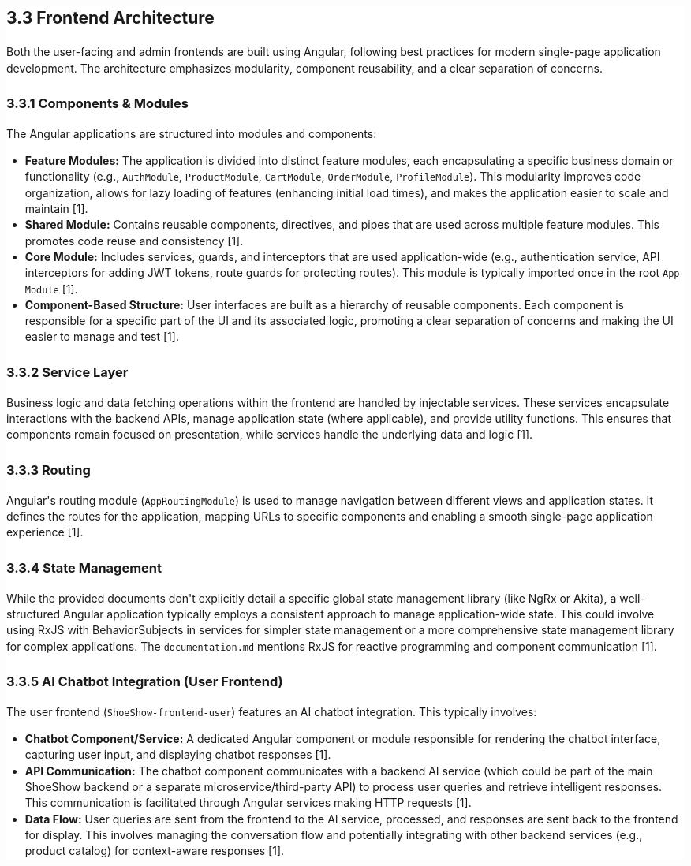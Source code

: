 ## 3.3 Frontend Architecture

Both the user-facing and admin frontends are built using Angular, following best practices for modern single-page application development. The architecture emphasizes modularity, component reusability, and a clear separation of concerns.

### 3.3.1 Components & Modules

The Angular applications are structured into modules and components:

*   **Feature Modules:** The application is divided into distinct feature modules, each encapsulating a specific business domain or functionality (e.g., `AuthModule`, `ProductModule`, `CartModule`, `OrderModule`, `ProfileModule`). This modularity improves code organization, allows for lazy loading of features (enhancing initial load times), and makes the application easier to scale and maintain [1].
*   **Shared Module:** Contains reusable components, directives, and pipes that are used across multiple feature modules. This promotes code reuse and consistency [1].
*   **Core Module:** Includes services, guards, and interceptors that are used application-wide (e.g., authentication service, API interceptors for adding JWT tokens, route guards for protecting routes). This module is typically imported once in the root `AppModule` [1].
*   **Component-Based Structure:** User interfaces are built as a hierarchy of reusable components. Each component is responsible for a specific part of the UI and its associated logic, promoting a clear separation of concerns and making the UI easier to manage and test [1].

### 3.3.2 Service Layer

Business logic and data fetching operations within the frontend are handled by injectable services. These services encapsulate interactions with the backend APIs, manage application state (where applicable), and provide utility functions. This ensures that components remain focused on presentation, while services handle the underlying data and logic [1].

### 3.3.3 Routing

Angular's routing module (`AppRoutingModule`) is used to manage navigation between different views and application states. It defines the routes for the application, mapping URLs to specific components and enabling a smooth single-page application experience [1].

### 3.3.4 State Management

While the provided documents don't explicitly detail a specific global state management library (like NgRx or Akita), a well-structured Angular application typically employs a consistent approach to manage application-wide state. This could involve using RxJS with BehaviorSubjects in services for simpler state management or a more comprehensive state management library for complex applications. The `documentation.md` mentions RxJS for reactive programming and component communication [1].

### 3.3.5 AI Chatbot Integration (User Frontend)

The user frontend (`ShoeShow-frontend-user`) features an AI chatbot integration. This typically involves:

*   **Chatbot Component/Service:** A dedicated Angular component or module responsible for rendering the chatbot interface, capturing user input, and displaying chatbot responses [1].
*   **API Communication:** The chatbot component communicates with a backend AI service (which could be part of the main ShoeShow backend or a separate microservice/third-party API) to process user queries and retrieve intelligent responses. This communication is facilitated through Angular services making HTTP requests [1].
*   **Data Flow:** User queries are sent from the frontend to the AI service, processed, and responses are sent back to the frontend for display. This involves managing the conversation flow and potentially integrating with other backend services (e.g., product catalog) for context-aware responses [1].
